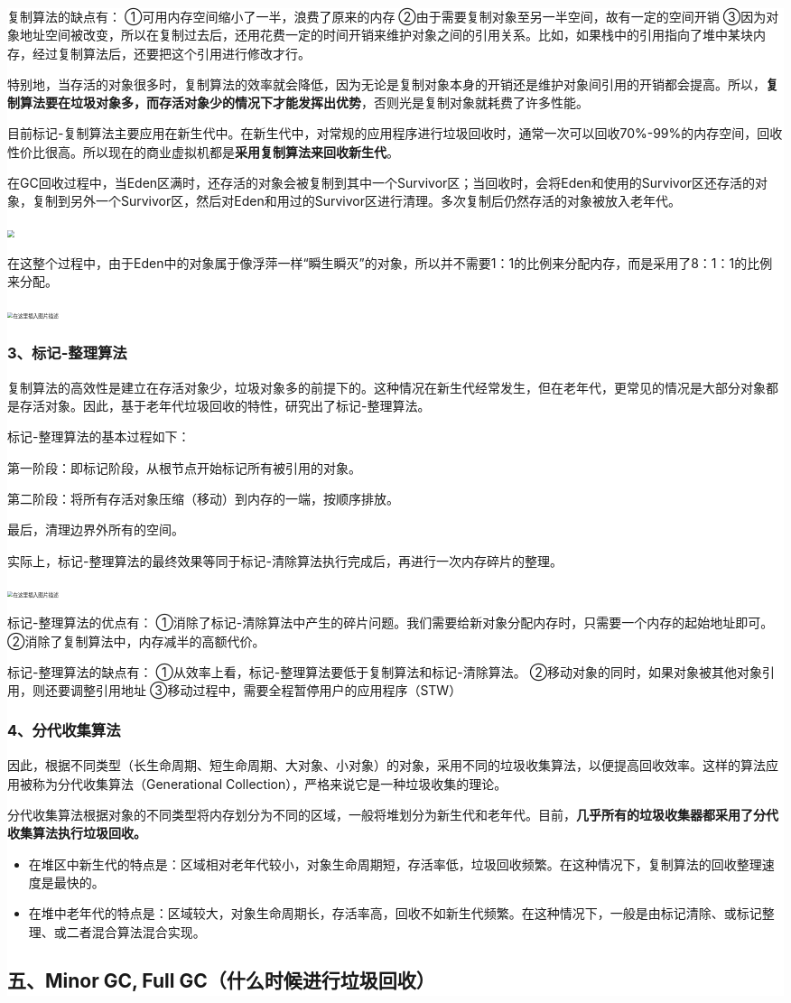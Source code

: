 复制算法的缺点有：
①可用内存空间缩小了一半，浪费了原来的内存
②由于需要复制对象至另一半空间，故有一定的空间开销
③因为对象地址空间被改变，所以在复制过去后，还用花费一定的时间开销来维护对象之间的引用关系。比如，如果栈中的引用指向了堆中某块内存，经过复制算法后，还要把这个引用进行修改才行。

特别地，当存活的对象很多时，复制算法的效率就会降低，因为无论是复制对象本身的开销还是维护对象间引用的开销都会提高。所以，**复制算法要在垃圾对象多，而存活对象少的情况下才能发挥出优势**，否则光是复制对象就耗费了许多性能。

目前标记-复制算法主要应用在新生代中。在新生代中，对常规的应用程序进行垃圾回收时，通常一次可以回收70%-99%的内存空间，回收性价比很高。所以现在的商业虚拟机都是**采用复制算法来回收新生代**。

在GC回收过程中，当Eden区满时，还存活的对象会被复制到其中一个Survivor区；当回收时，会将Eden和使用的Survivor区还存活的对象，复制到另外一个Survivor区，然后对Eden和用过的Survivor区进行清理。多次复制后仍然存活的对象被放入老年代。

<img src="./img/内存结构.jpg" style="zoom:50%;" />

在这整个过程中，由于Eden中的对象属于像浮萍一样“瞬生瞬灭”的对象，所以并不需要1：1的比例来分配内存，而是采用了8：1：1的比例来分配。

<img src="https://uploadfiles.nowcoder.com/files/20210225/702178008_1614251387645/20201116163143854.jpg" alt="在这里插入图片描述" style="zoom:40%;" />

### 3、标记-整理算法

复制算法的高效性是建立在存活对象少，垃圾对象多的前提下的。这种情况在新生代经常发生，但在老年代，更常见的情况是大部分对象都是存活对象。因此，基于老年代垃圾回收的特性，研究出了标记-整理算法。

标记-整理算法的基本过程如下：

第一阶段：即标记阶段，从根节点开始标记所有被引用的对象。

第二阶段：将所有存活对象压缩（移动）到内存的一端，按顺序排放。

最后，清理边界外所有的空间。

实际上，标记-整理算法的最终效果等同于标记-清除算法执行完成后，再进行一次内存碎片的整理。

<img src="https://uploadfiles.nowcoder.com/files/20210225/702178008_1614251387562/20201116170757953.jpg" alt="在这里插入图片描述" style="zoom:40%;" />

标记-整理算法的优点有：
①消除了标记-清除算法中产生的碎片问题。我们需要给新对象分配内存时，只需要一个内存的起始地址即可。
②消除了复制算法中，内存减半的高额代价。

标记-整理算法的缺点有：
①从效率上看，标记-整理算法要低于复制算法和标记-清除算法。
②移动对象的同时，如果对象被其他对象引用，则还要调整引用地址
③移动过程中，需要全程暂停用户的应用程序（STW）

### 4、分代收集算法

因此，根据不同类型（长生命周期、短生命周期、大对象、小对象）的对象，采用不同的垃圾收集算法，以便提高回收效率。这样的算法应用被称为分代收集算法（Generational Collection），严格来说它是一种垃圾收集的理论。

分代收集算法根据对象的不同类型将内存划分为不同的区域，一般将堆划分为新生代和老年代。目前，**几乎所有的垃圾收集器都采用了分代收集算法执行垃圾回收。**

- 在堆区中新生代的特点是：区域相对老年代较小，对象生命周期短，存活率低，垃圾回收频繁。在这种情况下，复制算法的回收整理速度是最快的。

- 在堆中老年代的特点是：区域较大，对象生命周期长，存活率高，回收不如新生代频繁。在这种情况下，一般是由标记清除、或标记整理、或二者混合算法混合实现。



## 五、Minor GC, Full GC（什么时候进行垃圾回收）
